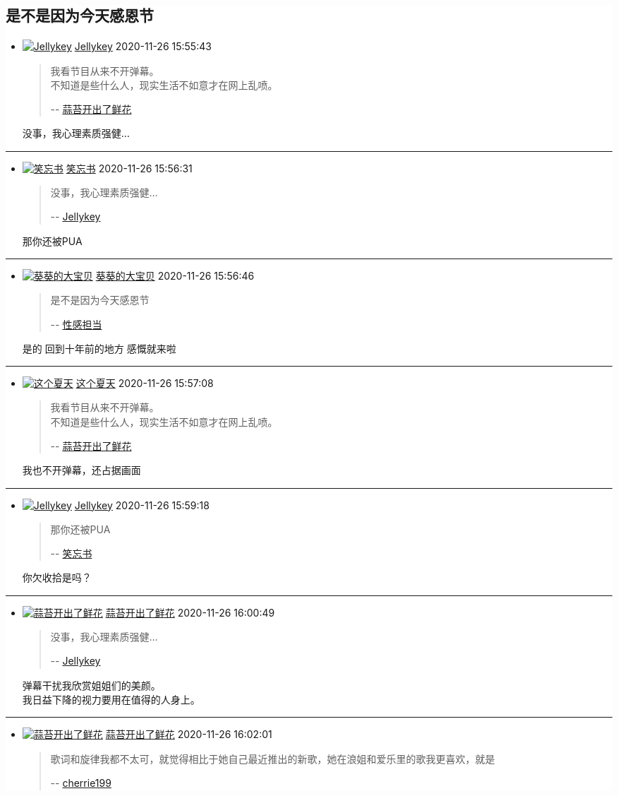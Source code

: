   是不是因为今天感恩节  
---
* [![Jellykey](https://img1.doubanio.com/icon/u227281208-18.jpg)](https://www.douban.com/people/227281208/)    [Jellykey](https://www.douban.com/people/227281208/)    2020-11-26 15:55:43  
  >我看节目从来不开弹幕。  
  >不知道是些什么人，现实生活不如意才在网上乱喷。  
  >
  >-- [蒜苔开出了鲜花](https://www.douban.com/people/26765466/)  
  
  没事，我心理素质强健…  
---
* [![笑忘书](https://img2.doubanio.com/icon/u40401623-2.jpg)](https://www.douban.com/people/40401623/)    [笑忘书](https://www.douban.com/people/40401623/)    2020-11-26 15:56:31  
  >没事，我心理素质强健…  
  >
  >-- [Jellykey](https://www.douban.com/people/227281208/)  
  
  那你还被PUA  
---
* [![葵葵的大宝贝](https://img3.doubanio.com/icon/u196003397-1.jpg)](https://www.douban.com/people/196003397/)    [葵葵的大宝贝](https://www.douban.com/people/196003397/)    2020-11-26 15:56:46  
  >是不是因为今天感恩节  
  >
  >-- [性感担当](https://www.douban.com/people/42063050/)  
  
  是的  回到十年前的地方  感慨就来啦  
---
* [![这个夏天](https://img2.doubanio.com/icon/u220078242-2.jpg)](https://www.douban.com/people/220078242/)    [这个夏天](https://www.douban.com/people/220078242/)    2020-11-26 15:57:08  
  >我看节目从来不开弹幕。  
  >不知道是些什么人，现实生活不如意才在网上乱喷。  
  >
  >-- [蒜苔开出了鲜花](https://www.douban.com/people/26765466/)  
  
  我也不开弹幕，还占据画面  
---
* [![Jellykey](https://img1.doubanio.com/icon/u227281208-18.jpg)](https://www.douban.com/people/227281208/)    [Jellykey](https://www.douban.com/people/227281208/)    2020-11-26 15:59:18  
  >那你还被PUA  
  >
  >-- [笑忘书](https://www.douban.com/people/40401623/)  
  
  你欠收拾是吗？  
---
* [![蒜苔开出了鲜花](https://img3.doubanio.com/icon/u26765466-1.jpg)](https://www.douban.com/people/26765466/)    [蒜苔开出了鲜花](https://www.douban.com/people/26765466/)    2020-11-26 16:00:49  
  >没事，我心理素质强健…  
  >
  >-- [Jellykey](https://www.douban.com/people/227281208/)  
  
  弹幕干扰我欣赏姐姐们的美颜。  
  我日益下降的视力要用在值得的人身上。  
---
* [![蒜苔开出了鲜花](https://img3.doubanio.com/icon/u26765466-1.jpg)](https://www.douban.com/people/26765466/)    [蒜苔开出了鲜花](https://www.douban.com/people/26765466/)    2020-11-26 16:02:01  
  >歌词和旋律我都不太可，就觉得相比于她自己最近推出的新歌，她在浪姐和爱乐里的歌我更喜欢，就是  
  >
  >-- [cherrie199](https://www.douban.com/people/195510471/)  
  